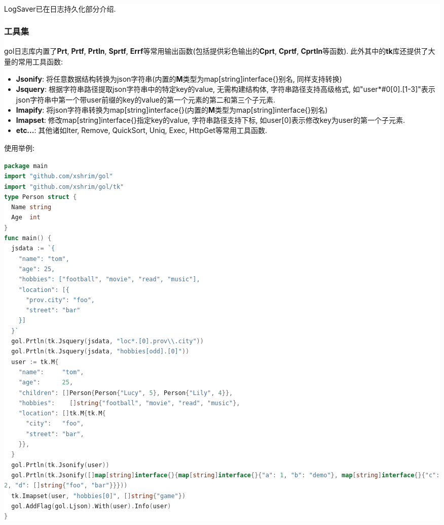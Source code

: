 LogSaver已在日志持久化部分介绍.

### 工具集

gol日志库内置了**Prt**, **Prtf**, **Prtln**, **Sprtf**, **Errf**等常用输出函数(包括提供彩色输出的**Cprt**, **Cprtf**, **Cprtln**等函数). 此外其中的**tk**库还提供了大量的常用工具函数:

- **Jsonify**: 将任意数据结构转换为json字符串(内置的**M**类型为map[string]interface{}别名, 同样支持转换)
- **Jsquery**: 根据字符串路径提取json字符串中的特定key的value, 无需构建结构体, 字符串路径支持高级格式, 如"user*#0[0].[1-3]"表示json字符串中第一个带user前缀的key的value的第一个元素的第二和第三个子元素.
- **Imapify**: 将json字符串转换为map[string]interface{}(内置的**M**类型为map[string]interface{}别名)
- **Imapset**: 修改map[string]interface{}指定key的value, 字符串路径支持下标, 如user[0]表示修改key为user的第一个子元素.
- **etc...**: 其他诸如Iter, Remove, QuickSort, Uniq, Exec, HttpGet等常用工具函数.

使用举例:

```go
package main
import "github.com/xshrim/gol"
import "github.com/xshrim/gol/tk"
type Person struct {
  Name string
  Age  int
}
func main() {
  jsdata := `{
    "name": "tom",
    "age": 25,
    "hobbies": ["football", "movie", "read", "music"],
    "location": [{
      "prov.city": "foo",
      "street": "bar"
    }]
  }`
  gol.Prtln(tk.Jsquery(jsdata, "loc*.[0].prov\\.city"))
  gol.Prtln(tk.Jsquery(jsdata, "hobbies[odd].[0]"))
  user := tk.M{
    "name":     "tom",
    "age":      25,
    "children": []Person{Person{"Lucy", 5}, Person{"Lily", 4}},
    "hobbies":    []string{"football", "movie", "read", "music"},
    "location": []tk.M{tk.M{
      "city":   "foo",
      "street": "bar",
    }},
  }
  gol.Prtln(tk.Jsonify(user))
  gol.Prtln(tk.Jsonify([]map[string]interface{}{map[string]interface{}{"a": 1, "b": "demo"}, map[string]interface{}{"c": 2, "d": []string{"foo", "bar"}}}))
  tk.Imapset(user, "hobbies[0]", []string{"game"})
  gol.AddFlag(gol.Ljson).With(user).Info(user)
}
```

